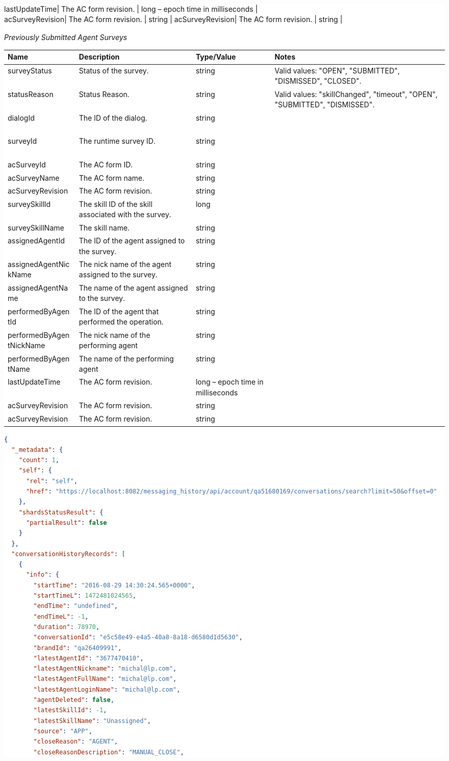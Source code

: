 lastUpdateTime| The AC form revision.                          | long – epoch time in milliseconds |    
acSurveyRevision| The AC form revision.                        | string     |
acSurveyRevision| The AC form revision.                        | string     |

_Previously Submitted Agent Surveys_

Name         | Description                                     | Type/Value | Notes
:----------- | :---------------------------------------------- | :--------- | :----------------------------
surveyStatus | Status of the survey.                           | string     | Valid values: "OPEN", "SUBMITTED", "DISMISSED", "CLOSED".
statusReason | Status Reason.                                  | string     | Valid values: "skillChanged", "timeout", "OPEN", "SUBMITTED", "DISMISSED".
dialogId     | The ID of the dialog.                           | string     |
surveyId     | The runtime survey ID.                          | string     |
acSurveyId   | The AC form ID.                                 | string     |
acSurveyName | The AC form name.                               | string     |
acSurveyRevision| The AC form revision.                        | string     |
surveySkillId| The skill ID of the skill associated with the survey.| long   |
surveySkillName| The skill name.                               | string     |
assignedAgentId| The ID of the agent assigned to the survey.   | string     |
assignedAgentNickName| The nick name of the agent assigned to the survey.|string|
assignedAgentName| The name of the agent assigned to the survey.| string     |
performedByAgentId| The ID of the agent that performed the operation.|string|
performedByAgentNickName| The nick name of the performing agent| string     |
performedByAgentName| The name of the performing agent         | string     |
lastUpdateTime| The AC form revision.                          | long – epoch time in milliseconds |    
acSurveyRevision| The AC form revision.                        | string     |
acSurveyRevision| The AC form revision.                        | string     |

```json
{
  "_metadata": {
    "count": 1,
    "self": {
      "rel": "self",
      "href": "https://localhost:8082/messaging_history/api/account/qa51680169/conversations/search?limit=50&offset=0"
    },
    "shardsStatusResult": {
      "partialResult": false
    }
  },
  "conversationHistoryRecords": [
    {
      "info": {
        "startTime": "2016-08-29 14:30:24.565+0000",
        "startTimeL": 1472481024565,
        "endTime": "undefined",
        "endTimeL": -1,
        "duration": 78970,
        "conversationId": "e5c58e49-e4a5-40a8-8a18-d6580d1d5630",
        "brandId": "qa26409991",
        "latestAgentId": "3677470410",
        "latestAgentNickname": "michal@lp.com",
        "latestAgentFullName": "michal@lp.com",
        "latestAgentLoginName": "michal@lp.com",
        "agentDeleted": false,
        "latestSkillId": -1,
        "latestSkillName": "Unassigned",
        "source": "APP",
        "closeReason": "AGENT",
        "closeReasonDescription": "MANUAL_CLOSE",
```